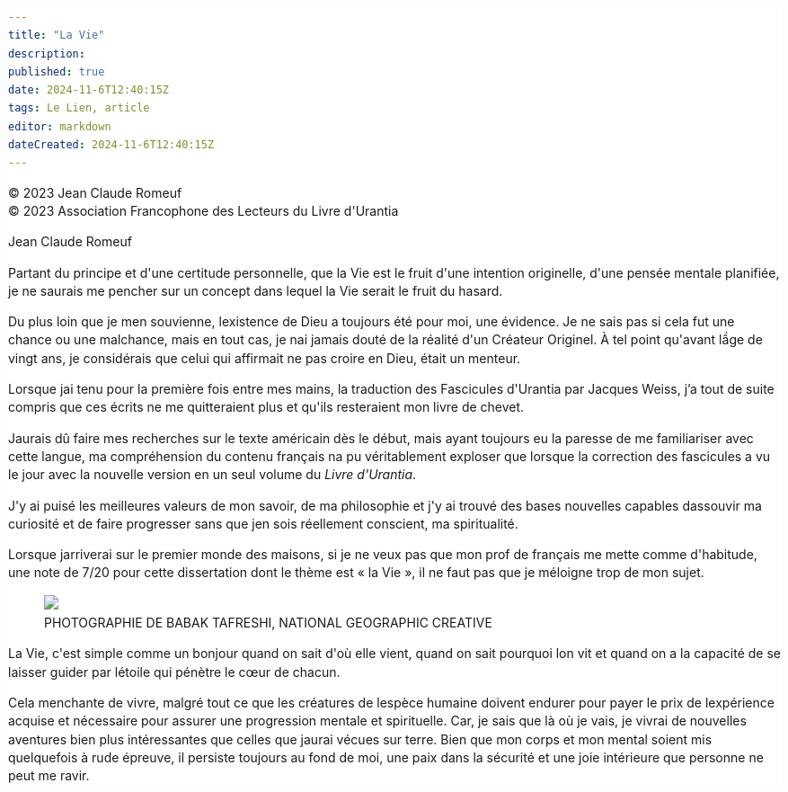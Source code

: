 ```yaml
---
title: "La Vie"
description: 
published: true
date: 2024-11-6T12:40:15Z
tags: Le Lien, article
editor: markdown
dateCreated: 2024-11-6T12:40:15Z
---
```


<p class="v-card v-sheet theme--light grey lighten-3 px-2">© 2023 Jean Claude Romeuf<br>© 2023 Association Francophone des Lecteurs du Livre d'Urantia</p>

Jean Claude Romeuf

Partant du principe et d'une certitude personnelle, que la Vie est le fruit d'une intention originelle, d'une pensée mentale planifiée, je ne saurais me pencher sur un concept dans lequel la Vie serait le fruit du hasard.

Du plus loin que je men souvienne, lexistence de Dieu a toujours été pour moi, une évidence. Je ne sais pas si cela fut une chance ou une malchance, mais en tout cas, je nai jamais douté de la réalité d'un Créateur Originel. À tel point qu'avant lầge de vingt ans, je considérais que celui qui affirmait ne pas croire en Dieu, était un menteur.

Lorsque jai tenu pour la première fois entre mes mains, la traduction des Fascicules d'Urantia par Jacques Weiss, j’a tout de suite compris que ces écrits ne me quitteraient plus et qu'ils resteraient mon livre de chevet.

Jaurais dû faire mes recherches sur le texte américain dès le début, mais ayant toujours eu la paresse de me familiariser avec cette langue, ma compréhension du contenu français na pu véritablement exploser que lorsque la correction des fascicules a vu le jour avec la nouvelle version en un seul volume du _Livre d'Urantia_.

J'y ai puisé les meilleures valeurs de mon savoir, de ma philosophie et j'y ai trouvé des bases nouvelles capables dassouvir ma curiosité et de faire progresser sans que jen sois réellement conscient, ma spiritualité.

Lorsque jarriverai sur le premier monde des maisons, si je ne veux pas que mon prof de français me mette comme d'habitude, une note de 7/20 pour cette dissertation dont le thème est « la Vie », il ne faut pas que je méloigne trop de mon sujet.

<figure id="Figure_1" class="image urantiapedia image-style-align-right">
<img src="/image/article/Le_Lien/images_03/146.jpg">
<figcaption>PHOTOGRAPHIE DE BABAK TAFRESHI, NATIONAL GEOGRAPHIC CREATIVE</figcaption>
</figure>

La Vie, c'est simple comme un bonjour quand on sait d'où elle vient, quand on sait pourquoi lon vit et quand on a la capacité de se laisser guider par létoile qui pénètre le cœur de chacun.

Cela menchante de vivre, malgré tout ce que les créatures de lespèce humaine doivent endurer pour payer le prix de lexpérience acquise et nécessaire pour assurer une progression mentale et spirituelle. Car, je sais que là où je vais, je vivrai de nouvelles aventures bien plus intéressantes que celles que jaurai vécues sur terre. Bien que mon corps et mon mental soient mis quelquefois à rude épreuve, il persiste toujours au fond de moi, une paix dans la sécurité et une joie intérieure que personne ne peut me ravir.
